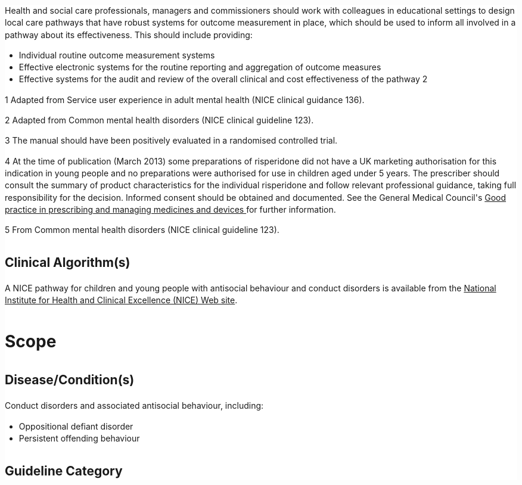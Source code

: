 

Health and social care professionals, managers and commissioners should work with colleagues in educational settings to design local care pathways that have robust systems for outcome measurement in place, which should be used to inform all involved in a pathway about its effectiveness. This should include providing: 


  * Individual routine outcome measurement systems 
  * Effective electronic systems for the routine reporting and aggregation of outcome measures 
  * Effective systems for the audit and review of the overall clinical and cost effectiveness of the pathway  2 




1  Adapted from Service user experience in adult mental health (NICE clinical guidance 136). 


2  Adapted from Common mental health disorders (NICE clinical guideline 123). 


3  The manual should have been positively evaluated in a randomised controlled trial. 


4  At the time of publication (March 2013) some preparations of risperidone did not have a UK marketing authorisation for this indication in young people and no preparations were authorised for use in children aged under 5 years. The prescriber should consult the summary of product characteristics for the individual risperidone and follow relevant professional guidance, taking full responsibility for the decision. Informed consent should be obtained and documented. See the General Medical Council's [ Good practice in prescribing and managing medicines and devices ](http://www.gmc-uk.org/guidance/ethical_guidance/14316.asp "General Medical Council Web site") for further information. 


5  From Common mental health disorders (NICE clinical guideline 123). 
## Clinical Algorithm(s)



A NICE pathway for children and young people with antisocial behaviour and conduct disorders is available from the [National Institute for Health and Clinical Excellence (NICE) Web site](http://pathways.nice.org.uk/pathways/antisocial-behaviour-and-conduct-disorders-in-children-and-young-people "NICE Web site").

# Scope

## Disease/Condition(s)



Conduct disorders and associated antisocial behaviour, including:

  * Oppositional defiant disorder 
  * Persistent offending behaviour 



## Guideline Category
